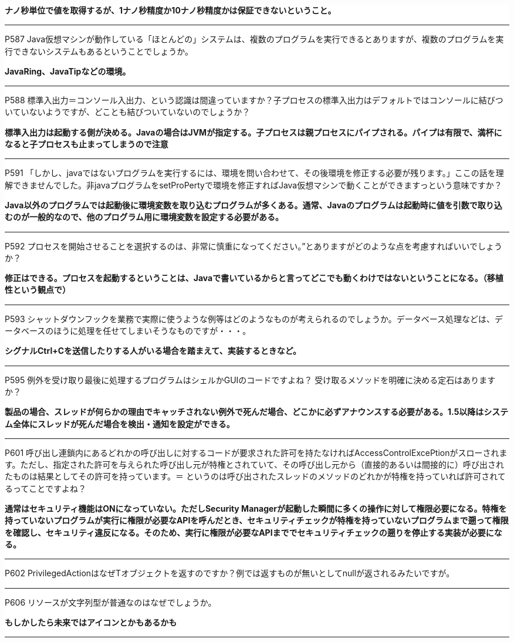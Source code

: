 
**ナノ秒単位で値を取得するが、1ナノ秒精度か10ナノ秒精度かは保証できないということ。**

---

P587	Java仮想マシンが動作している「ほとんどの」システムは、複数のプログラムを実行できるとありますが、複数のプログラムを実行できないシステムもあるということでしょうか。

**JavaRing、JavaTipなどの環境。**

---

P588	標準入出力＝コンソール入出力、という認識は間違っていますか？子プロセスの標準入出力はデフォルトではコンソールに結びついていないようですが、どことも結びついていないのでしょうか？

**標準入出力は起動する側が決める。Javaの場合はJVMが指定する。子プロセスは親プロセスにパイプされる。パイプは有限で、満杯になると子プロセスも止まってしまうので注意**

---

P591	「しかし、javaではないプログラムを実行するには、環境を問い合わせて、その後環境を修正する必要が残ります。」ここの話を理解できませんでした。非javaプログラムをsetProPertyで環境を修正すればJava仮想マシンで動くことができますっという意味ですか？

**Java以外のプログラムでは起動後に環境変数を取り込むプログラムが多くある。通常、Javaのプログラムは起動時に値を引数で取り込むのが一般的なので、他のプログラム用に環境変数を設定する必要がある。**

---
P592	プロセスを開始させることを選択するのは、非常に慎重になってください。”とありますがどのような点を考慮すればいいでしょうか？

**修正はできる。プロセスを起動するということは、Javaで書いているからと言ってどこでも動くわけではないということになる。（移植性という観点で）**

---

P593	シャットダウンフックを業務で実際に使うような例等はどのようなものが考えられるのでしょうか。データベース処理などは、データベースのほうに処理を任せてしまいそうなものですが・・・。

**シグナルCtrl+Cを送信したりする人がいる場合を踏まえて、実装するときなど。**

---

P595	例外を受け取り最後に処理するプログラムはシェルかGUIのコードですよね？
受け取るメソッドを明確に決める定石はありますか？

**製品の場合、スレッドが何らかの理由でキャッチされない例外で死んだ場合、どこかに必ずアナウンスする必要がある。1.5以降はシステム全体にスレッドが死んだ場合を検出・通知を設定ができる。**

---

P601	呼び出し連鎖内にあるどれかの呼び出しに対するコードが要求された許可を持たなければAccessControlExcePtionがスローされます。ただし、指定された許可を与えられた呼び出し元が特権とされていて、その呼び出し元から（直接的あるいは間接的に）呼び出されたものは結果としてその許可を持っています。＝
というのは呼び出されたスレッドのメソッドのどれかが特権を持っていれば許可されてるってことですよね？


**通常はセキュリティ機能はONになっていない。ただしSecurity Managerが起動した瞬間に多くの操作に対して権限必要になる。特権を持っていないプログラムが実行に権限が必要なAPIを呼んだとき、セキュリティチェックが特権を持っていないプログラムまで遡って権限を確認し、セキュリティ違反になる。そのため、実行に権限が必要なAPIまででセキュリティチェックの遡りを停止する実装が必要になる。**

---

P602	PrivilegedActionはなぜTオブジェクトを返すのですか？例では返すものが無いとしてnullが返されるみたいですが。

---

P606	リソースが文字列型が普通なのはなぜでしょうか。

**もしかしたら未来ではアイコンとかもあるかも**

---